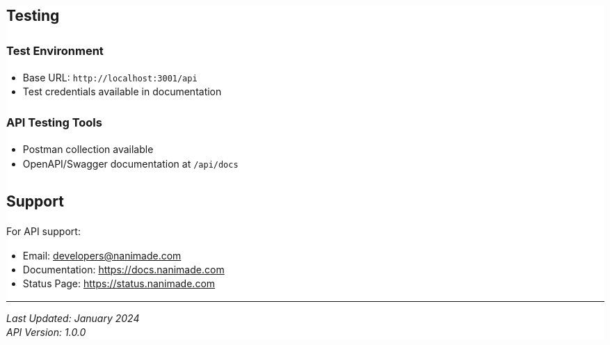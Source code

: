 ## Testing

### Test Environment
- Base URL: `http://localhost:3001/api`
- Test credentials available in documentation

### API Testing Tools
- Postman collection available
- OpenAPI/Swagger documentation at `/api/docs`

## Support

For API support:
- Email: developers@nanimade.com
- Documentation: https://docs.nanimade.com
- Status Page: https://status.nanimade.com

---

*Last Updated: January 2024*  
*API Version: 1.0.0*